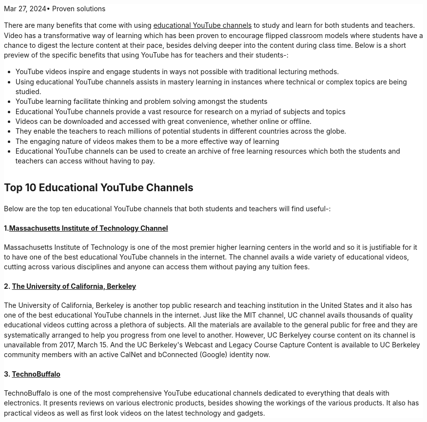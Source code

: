  Mar 27, 2024• Proven solutions

There are many benefits that come with using [educational YouTube channels](https://tools.techidaily.com/wondershare/filmora/download/) to study and learn for both students and teachers. Video has a transformative way of learning which has been proven to encourage flipped classroom models where students have a chance to digest the lecture content at their pace, besides delving deeper into the content during class time. Below is a short preview of the specific benefits that using YouTube has for teachers and their students-:

* YouTube videos inspire and engage students in ways not possible with traditional lecturing methods.
* Using educational YouTube channels assists in mastery learning in instances where technical or complex topics are being studied.
* YouTube learning facilitate thinking and problem solving amongst the students
* Educational YouTube channels provide a vast resource for research on a myriad of subjects and topics
* Videos can be downloaded and accessed with great convenience, whether online or offline.
* They enable the teachers to reach millions of potential students in different countries across the globe.
* The engaging nature of videos makes them to be a more effective way of learning
* Educational YouTube channels can be used to create an archive of free learning resources which both the students and teachers can access without having to pay.

## Top 10 Educational YouTube Channels

Below are the top ten educational YouTube channels that both students and teachers will find useful-:

#### 1.[Massachusetts Institute of Technology Channel](https://www.youtube.com/user/MIT)

Massachusetts Institute of Technology is one of the most premier higher learning centers in the world and so it is justifiable for it to have one of the best educational YouTube channels in the internet. The channel avails a wide variety of educational videos, cutting across various disciplines and anyone can access them without paying any tuition fees.

#### 2. [The University of California, Berkeley](https://www.youtube.com/user/UCBerkeley)

The University of California, Berkeley is another top public research and teaching institution in the United States and it also has one of the best educational YouTube channels in the internet. Just like the MIT channel, UC channel avails thousands of quality educational videos cutting across a plethora of subjects. All the materials are available to the general public for free and they are systematically arranged to help you progress from one level to another. However, UC Berkelyey course content on its channel is unavailable from 2017, March 15\. And the UC Berkeley's Webcast and Legacy Course Capture Content is available to UC Berkeley community members with an active CalNet and bConnected (Google) identity now.

#### 3. [TechnoBuffalo](https://www.youtube.com/channel/UCR0AnNR7sViH3TWMJl5jyxw)

TechnoBuffalo is one of the most comprehensive YouTube educational channels dedicated to everything that deals with electronics. It presents reviews on various electronic products, besides showing the workings of the various products. It also has practical videos as well as first look videos on the latest technology and gadgets.
